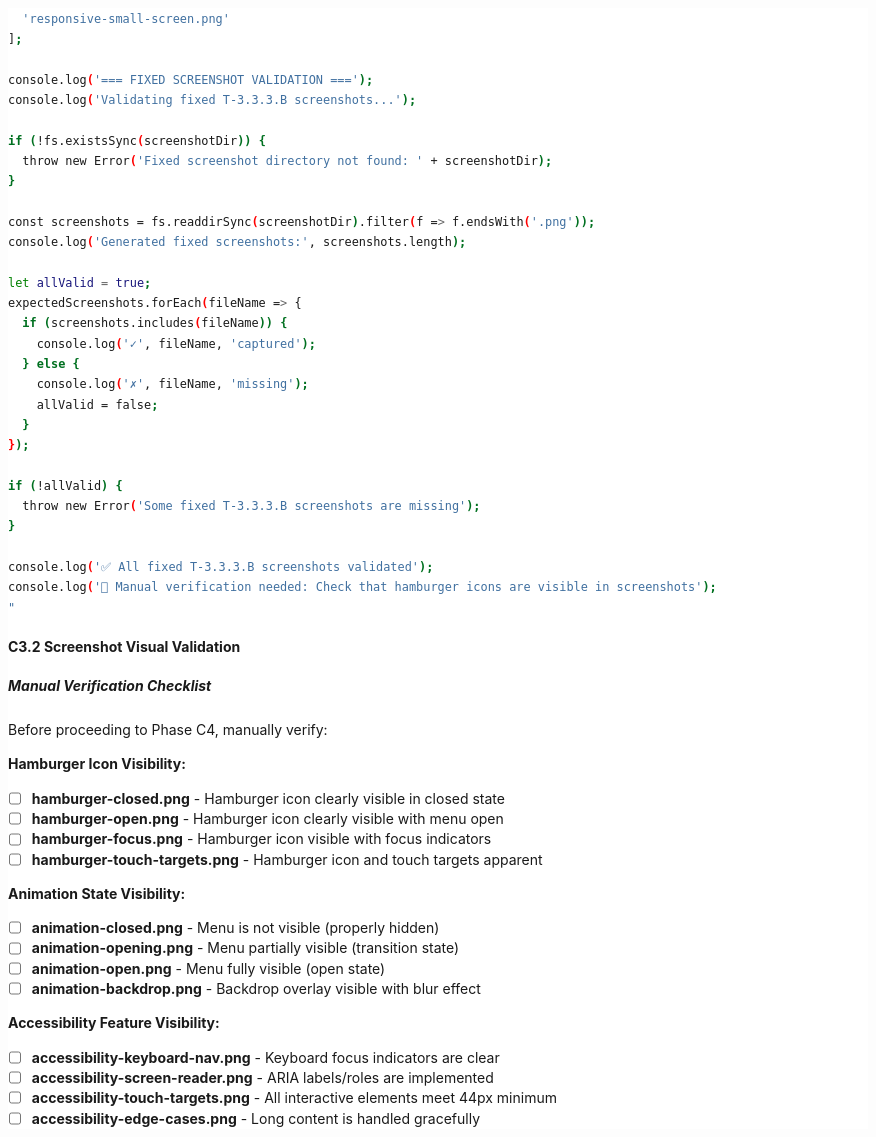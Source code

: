 ```bash
  'responsive-small-screen.png'
];

console.log('=== FIXED SCREENSHOT VALIDATION ===');
console.log('Validating fixed T-3.3.3.B screenshots...');

if (!fs.existsSync(screenshotDir)) {
  throw new Error('Fixed screenshot directory not found: ' + screenshotDir);
}

const screenshots = fs.readdirSync(screenshotDir).filter(f => f.endsWith('.png'));
console.log('Generated fixed screenshots:', screenshots.length);

let allValid = true;
expectedScreenshots.forEach(fileName => {
  if (screenshots.includes(fileName)) {
    console.log('✓', fileName, 'captured');
  } else {
    console.log('✗', fileName, 'missing');
    allValid = false;
  }
});

if (!allValid) {
  throw new Error('Some fixed T-3.3.3.B screenshots are missing');
}

console.log('✅ All fixed T-3.3.3.B screenshots validated');
console.log('📝 Manual verification needed: Check that hamburger icons are visible in screenshots');
"
```

#### C3.2 Screenshot Visual Validation

##### Manual Verification Checklist
Before proceeding to Phase C4, manually verify:

**Hamburger Icon Visibility:**
- [ ] **hamburger-closed.png** - Hamburger icon clearly visible in closed state
- [ ] **hamburger-open.png** - Hamburger icon clearly visible with menu open
- [ ] **hamburger-focus.png** - Hamburger icon visible with focus indicators
- [ ] **hamburger-touch-targets.png** - Hamburger icon and touch targets apparent

**Animation State Visibility:**
- [ ] **animation-closed.png** - Menu is not visible (properly hidden)
- [ ] **animation-opening.png** - Menu partially visible (transition state)
- [ ] **animation-open.png** - Menu fully visible (open state)
- [ ] **animation-backdrop.png** - Backdrop overlay visible with blur effect

**Accessibility Feature Visibility:**
- [ ] **accessibility-keyboard-nav.png** - Keyboard focus indicators are clear
- [ ] **accessibility-screen-reader.png** - ARIA labels/roles are implemented
- [ ] **accessibility-touch-targets.png** - All interactive elements meet 44px minimum
- [ ] **accessibility-edge-cases.png** - Long content is handled gracefully
